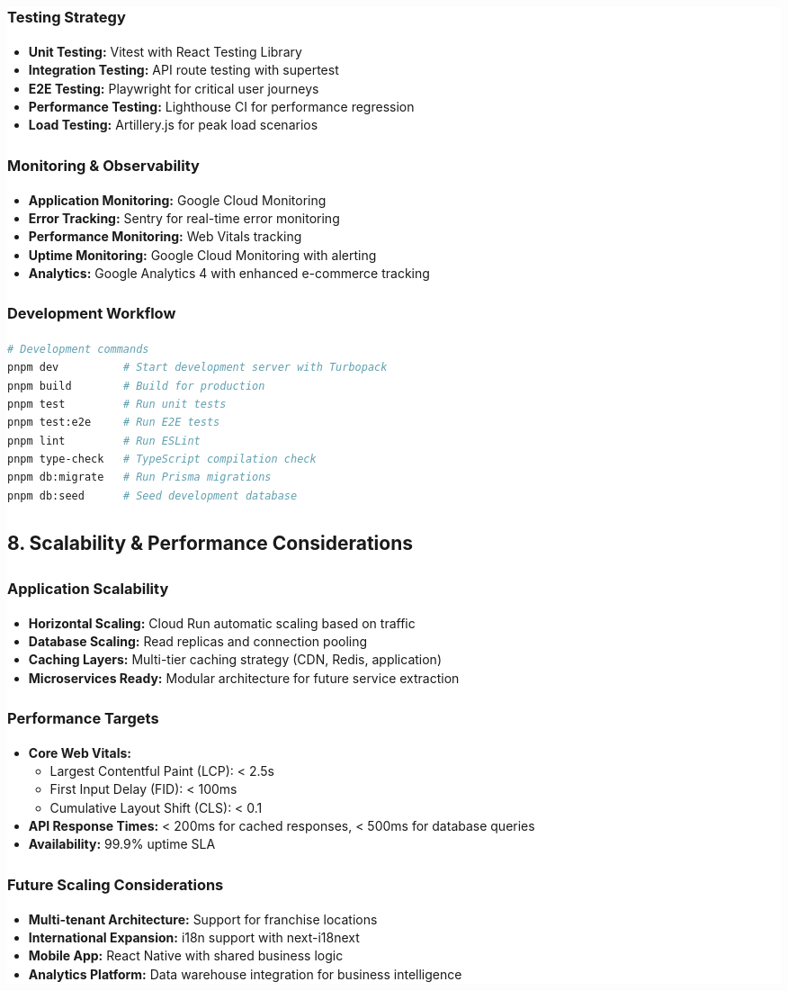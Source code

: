 ### Testing Strategy

- **Unit Testing:** Vitest with React Testing Library
- **Integration Testing:** API route testing with supertest
- **E2E Testing:** Playwright for critical user journeys
- **Performance Testing:** Lighthouse CI for performance regression
- **Load Testing:** Artillery.js for peak load scenarios

### Monitoring & Observability

- **Application Monitoring:** Google Cloud Monitoring
- **Error Tracking:** Sentry for real-time error monitoring
- **Performance Monitoring:** Web Vitals tracking
- **Uptime Monitoring:** Google Cloud Monitoring with alerting
- **Analytics:** Google Analytics 4 with enhanced e-commerce tracking

### Development Workflow

```bash
# Development commands
pnpm dev          # Start development server with Turbopack
pnpm build        # Build for production
pnpm test         # Run unit tests
pnpm test:e2e     # Run E2E tests
pnpm lint         # Run ESLint
pnpm type-check   # TypeScript compilation check
pnpm db:migrate   # Run Prisma migrations
pnpm db:seed      # Seed development database
```

## 8. Scalability & Performance Considerations

### Application Scalability

- **Horizontal Scaling:** Cloud Run automatic scaling based on traffic
- **Database Scaling:** Read replicas and connection pooling
- **Caching Layers:** Multi-tier caching strategy (CDN, Redis, application)
- **Microservices Ready:** Modular architecture for future service extraction

### Performance Targets

- **Core Web Vitals:**
  - Largest Contentful Paint (LCP): < 2.5s
  - First Input Delay (FID): < 100ms
  - Cumulative Layout Shift (CLS): < 0.1
- **API Response Times:** < 200ms for cached responses, < 500ms for database queries
- **Availability:** 99.9% uptime SLA

### Future Scaling Considerations

- **Multi-tenant Architecture:** Support for franchise locations
- **International Expansion:** i18n support with next-i18next
- **Mobile App:** React Native with shared business logic
- **Analytics Platform:** Data warehouse integration for business intelligence
